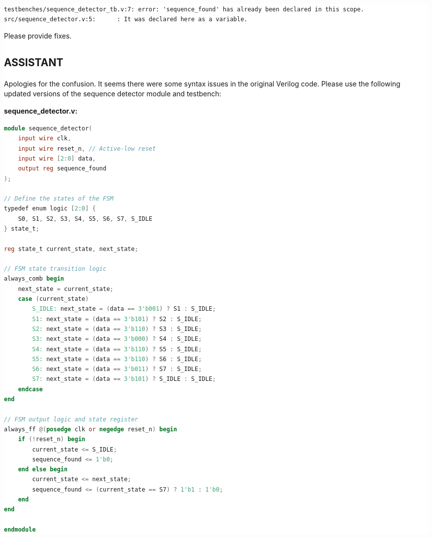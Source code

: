 ```
testbenches/sequence_detector_tb.v:7: error: 'sequence_found' has already been declared in this scope.
src/sequence_detector.v:5:      : It was declared here as a variable.
```
Please provide fixes.

## ASSISTANT
Apologies for the confusion. It seems there were some syntax issues in the original Verilog code. Please use the following updated versions of the sequence detector module and testbench:

**sequence_detector.v:**

```verilog
module sequence_detector(
    input wire clk,
    input wire reset_n, // Active-low reset
    input wire [2:0] data,
    output reg sequence_found
);

// Define the states of the FSM
typedef enum logic [2:0] {
    S0, S1, S2, S3, S4, S5, S6, S7, S_IDLE
} state_t;

reg state_t current_state, next_state;

// FSM state transition logic
always_comb begin
    next_state = current_state;
    case (current_state)
        S_IDLE: next_state = (data == 3'b001) ? S1 : S_IDLE;
        S1: next_state = (data == 3'b101) ? S2 : S_IDLE;
        S2: next_state = (data == 3'b110) ? S3 : S_IDLE;
        S3: next_state = (data == 3'b000) ? S4 : S_IDLE;
        S4: next_state = (data == 3'b110) ? S5 : S_IDLE;
        S5: next_state = (data == 3'b110) ? S6 : S_IDLE;
        S6: next_state = (data == 3'b011) ? S7 : S_IDLE;
        S7: next_state = (data == 3'b101) ? S_IDLE : S_IDLE;
    endcase
end

// FSM output logic and state register
always_ff @(posedge clk or negedge reset_n) begin
    if (!reset_n) begin
        current_state <= S_IDLE;
        sequence_found <= 1'b0;
    end else begin
        current_state <= next_state;
        sequence_found <= (current_state == S7) ? 1'b1 : 1'b0;
    end
end

endmodule
```
